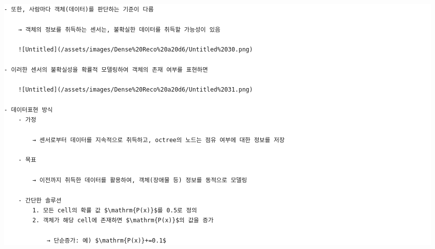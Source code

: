     - 또한, 사람마다 객체(데이터)를 판단하는 기준이 다름
        
        → 객체의 정보를 취득하는 센서는, 불확실한 데이터를 취득할 가능성이 있음
        
        ![Untitled](/assets/images/Dense%20Reco%20a20d6/Untitled%2030.png)
        
    - 이러한 센서의 불확실성을 확률적 모델링하여 객체의 존재 여부를 표현하면
        
        ![Untitled](/assets/images/Dense%20Reco%20a20d6/Untitled%2031.png)
        
    - 데이터표현 방식
        - 가정
            
            → 센서로부터 데이터를 지속적으로 취득하고, octree의 노드는 점유 여부에 대한 정보를 저장
            
        - 목표
            
            → 이전까지 취득한 데이터를 활용하여, 객체(장애물 등) 정보를 동적으로 모델링
            
        - 간단한 솔루션
            1. 모든 cell의 확률 값 $\mathrm{P(x)}$를 0.5로 정의
            2. 객체가 해당 cell에 존재하면 $\mathrm{P(x)}$의 값을 증가
                
                → 단순증가: 예) $\mathrm{P(x)}+=0.1$
                